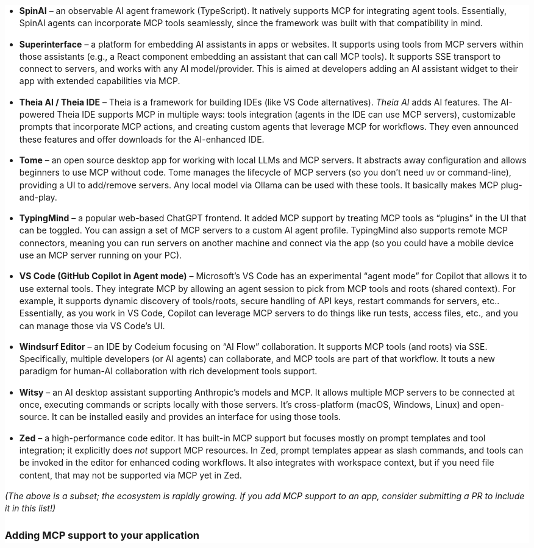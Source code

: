* **SpinAI** – an observable AI agent framework (TypeScript). It natively supports MCP for integrating agent tools. Essentially, SpinAI agents can incorporate MCP tools seamlessly, since the framework was built with that compatibility in mind.

* **Superinterface** – a platform for embedding AI assistants in apps or websites. It supports using tools from MCP servers within those assistants (e.g., a React component embedding an assistant that can call MCP tools). It supports SSE transport to connect to servers, and works with any AI model/provider. This is aimed at developers adding an AI assistant widget to their app with extended capabilities via MCP.

* **Theia AI / Theia IDE** – Theia is a framework for building IDEs (like VS Code alternatives). *Theia AI* adds AI features. The AI-powered Theia IDE supports MCP in multiple ways: tools integration (agents in the IDE can use MCP servers), customizable prompts that incorporate MCP actions, and creating custom agents that leverage MCP for workflows. They even announced these features and offer downloads for the AI-enhanced IDE.

* **Tome** – an open source desktop app for working with local LLMs and MCP servers. It abstracts away configuration and allows beginners to use MCP without code. Tome manages the lifecycle of MCP servers (so you don’t need `uv` or command-line), providing a UI to add/remove servers. Any local model via Ollama can be used with these tools. It basically makes MCP plug-and-play.

* **TypingMind** – a popular web-based ChatGPT frontend. It added MCP support by treating MCP tools as “plugins” in the UI that can be toggled. You can assign a set of MCP servers to a custom AI agent profile. TypingMind also supports remote MCP connectors, meaning you can run servers on another machine and connect via the app (so you could have a mobile device use an MCP server running on your PC).

* **VS Code (GitHub Copilot in Agent mode)** – Microsoft’s VS Code has an experimental “agent mode” for Copilot that allows it to use external tools. They integrate MCP by allowing an agent session to pick from MCP tools and roots (shared context). For example, it supports dynamic discovery of tools/roots, secure handling of API keys, restart commands for servers, etc.. Essentially, as you work in VS Code, Copilot can leverage MCP servers to do things like run tests, access files, etc., and you can manage those via VS Code’s UI.

* **Windsurf Editor** – an IDE by Codeium focusing on “AI Flow” collaboration. It supports MCP tools (and roots) via SSE. Specifically, multiple developers (or AI agents) can collaborate, and MCP tools are part of that workflow. It touts a new paradigm for human-AI collaboration with rich development tools support.

* **Witsy** – an AI desktop assistant supporting Anthropic’s models and MCP. It allows multiple MCP servers to be connected at once, executing commands or scripts locally with those servers. It’s cross-platform (macOS, Windows, Linux) and open-source. It can be installed easily and provides an interface for using those tools.

* **Zed** – a high-performance code editor. It has built-in MCP support but focuses mostly on prompt templates and tool integration; it explicitly does *not* support MCP resources. In Zed, prompt templates appear as slash commands, and tools can be invoked in the editor for enhanced coding workflows. It also integrates with workspace context, but if you need file content, that may not be supported via MCP yet in Zed.

*(The above is a subset; the ecosystem is rapidly growing. If you add MCP support to an app, consider submitting a PR to include it in this list!)*

### Adding MCP support to your application
